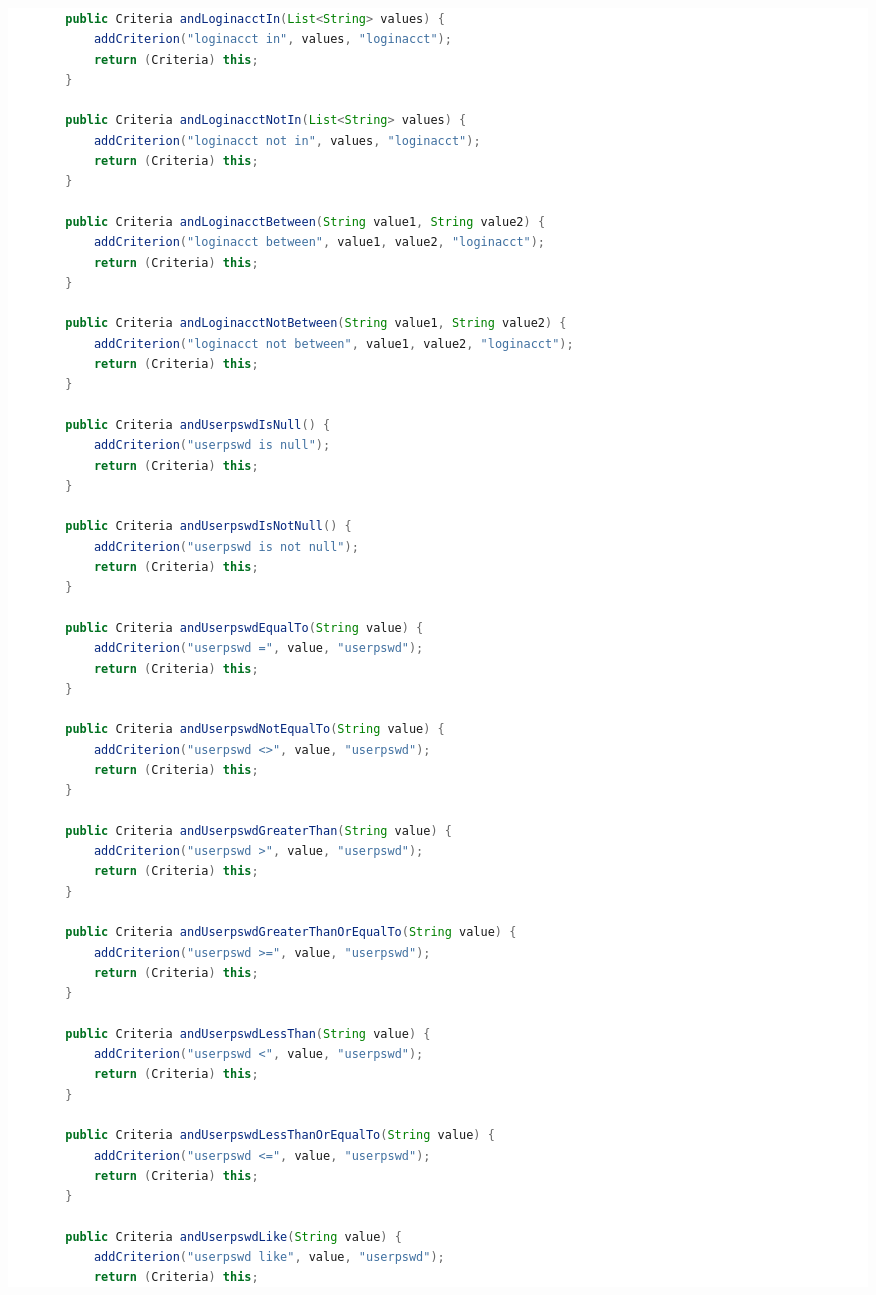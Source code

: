 ```java
        public Criteria andLoginacctIn(List<String> values) {
            addCriterion("loginacct in", values, "loginacct");
            return (Criteria) this;
        }

        public Criteria andLoginacctNotIn(List<String> values) {
            addCriterion("loginacct not in", values, "loginacct");
            return (Criteria) this;
        }

        public Criteria andLoginacctBetween(String value1, String value2) {
            addCriterion("loginacct between", value1, value2, "loginacct");
            return (Criteria) this;
        }

        public Criteria andLoginacctNotBetween(String value1, String value2) {
            addCriterion("loginacct not between", value1, value2, "loginacct");
            return (Criteria) this;
        }

        public Criteria andUserpswdIsNull() {
            addCriterion("userpswd is null");
            return (Criteria) this;
        }

        public Criteria andUserpswdIsNotNull() {
            addCriterion("userpswd is not null");
            return (Criteria) this;
        }

        public Criteria andUserpswdEqualTo(String value) {
            addCriterion("userpswd =", value, "userpswd");
            return (Criteria) this;
        }

        public Criteria andUserpswdNotEqualTo(String value) {
            addCriterion("userpswd <>", value, "userpswd");
            return (Criteria) this;
        }

        public Criteria andUserpswdGreaterThan(String value) {
            addCriterion("userpswd >", value, "userpswd");
            return (Criteria) this;
        }

        public Criteria andUserpswdGreaterThanOrEqualTo(String value) {
            addCriterion("userpswd >=", value, "userpswd");
            return (Criteria) this;
        }

        public Criteria andUserpswdLessThan(String value) {
            addCriterion("userpswd <", value, "userpswd");
            return (Criteria) this;
        }

        public Criteria andUserpswdLessThanOrEqualTo(String value) {
            addCriterion("userpswd <=", value, "userpswd");
            return (Criteria) this;
        }

        public Criteria andUserpswdLike(String value) {
            addCriterion("userpswd like", value, "userpswd");
            return (Criteria) this;
```